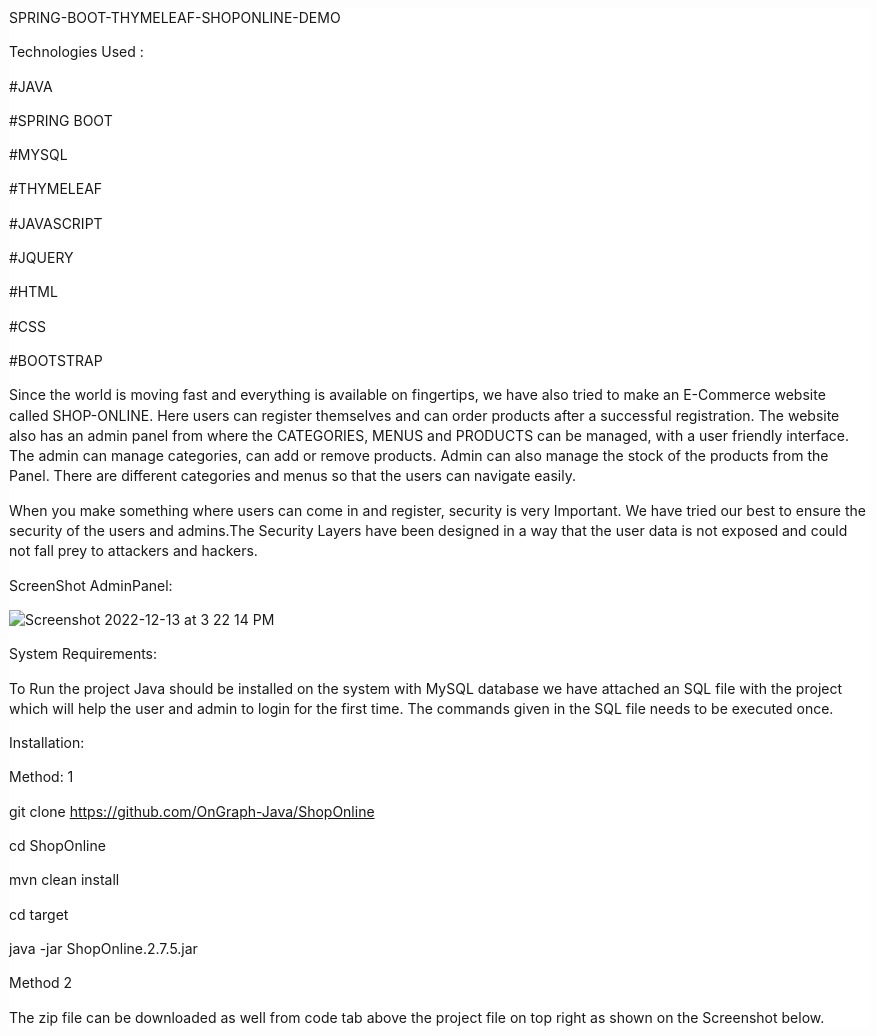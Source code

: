 SPRING-BOOT-THYMELEAF-SHOPONLINE-DEMO

Technologies Used : 

#JAVA

#SPRING BOOT

#MYSQL

#THYMELEAF

#JAVASCRIPT

#JQUERY

#HTML

#CSS

#BOOTSTRAP



Since the world is moving fast and everything is available on fingertips, we have also tried to make an E-Commerce website called SHOP-ONLINE. Here users can register themselves and can order products after a successful registration. The website also has an admin panel from where the CATEGORIES, MENUS and PRODUCTS can be managed, with a user friendly interface. The admin can manage categories, can add or remove products. Admin can also manage the stock of the products from the Panel. There are different categories and menus so that the users can navigate easily.

When you make something where users can come in and register, security is very Important. We have tried our best to ensure the security of the users and admins.The Security Layers have been designed in a way that the user data is not exposed and could not fall prey to attackers and hackers.

ScreenShot AdminPanel:

<img width="1440" alt="Screenshot 2022-12-13 at 3 22 14 PM" src="https://user-images.githubusercontent.com/102300250/207285583-0036683a-209b-41ef-8106-23c4ad7247a0.png">

System Requirements:

To Run the project Java should be installed on the system with MySQL database we have attached an SQL file with the project which will help the user and admin to login for the first time.
The commands given in the SQL file needs to be executed once.

Installation:

Method: 1

git clone https://github.com/OnGraph-Java/ShopOnline

cd ShopOnline

mvn clean install

cd target

java -jar ShopOnline.2.7.5.jar

Method 2 

The zip file can be downloaded as well from code tab above the project file on top right as shown on the Screenshot below.
